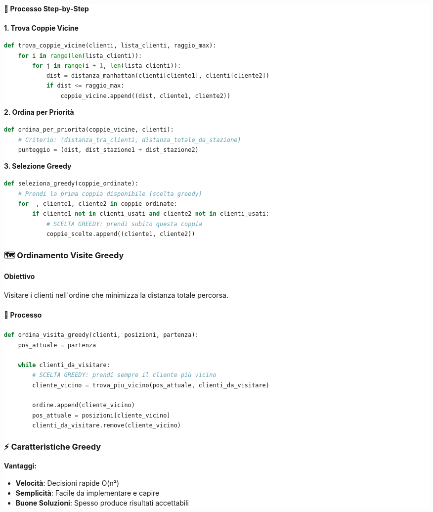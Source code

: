 #### **🔄 Processo Step-by-Step**

**1. Trova Coppie Vicine**
```python
def trova_coppie_vicine(clienti, lista_clienti, raggio_max):
    for i in range(len(lista_clienti)):
        for j in range(i + 1, len(lista_clienti)):
            dist = distanza_manhattan(clienti[cliente1], clienti[cliente2])
            if dist <= raggio_max:
                coppie_vicine.append((dist, cliente1, cliente2))
```

**2. Ordina per Priorità**
```python
def ordina_per_priorita(coppie_vicine, clienti):
    # Criterio: (distanza_tra_clienti, distanza_totale_da_stazione)
    punteggio = (dist, dist_stazione1 + dist_stazione2)
```

**3. Selezione Greedy**
```python
def seleziona_greedy(coppie_ordinate):
    # Prendi la prima coppia disponibile (scelta greedy)
    for _, cliente1, cliente2 in coppie_ordinate:
        if cliente1 not in clienti_usati and cliente2 not in clienti_usati:
            # SCELTA GREEDY: prendi subito questa coppia
            coppie_scelte.append((cliente1, cliente2))
```

### **🗺️ Ordinamento Visite Greedy**

#### **Obiettivo**
Visitare i clienti nell'ordine che minimizza la distanza totale percorsa.

#### **🔄 Processo**
```python
def ordina_visita_greedy(clienti, posizioni, partenza):
    pos_attuale = partenza
    
    while clienti_da_visitare:
        # SCELTA GREEDY: prendi sempre il cliente più vicino
        cliente_vicino = trova_piu_vicino(pos_attuale, clienti_da_visitare)
        
        ordine.append(cliente_vicino)
        pos_attuale = posizioni[cliente_vicino]
        clienti_da_visitare.remove(cliente_vicino)
```

### **⚡ Caratteristiche Greedy**

**Vantaggi:**
- **Velocità**: Decisioni rapide O(n²)
- **Semplicità**: Facile da implementare e capire
- **Buone Soluzioni**: Spesso produce risultati accettabili
